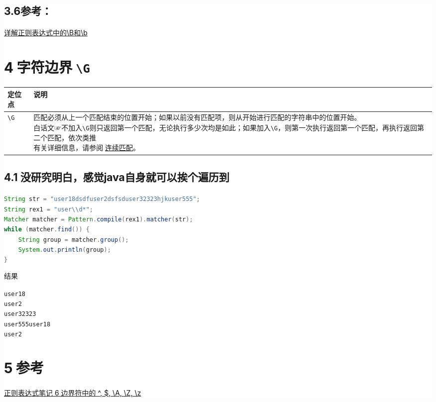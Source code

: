 ## 3.6参考：

[详解正则表达式中的\B和\b](https://blog.csdn.net/nicajonh/article/details/78815869)

# 4 字符边界 `\G`

| 定位点 | 说明                                                         |
| :----- | :----------------------------------------------------------- |
| `\G`   | 匹配必须从上一个匹配结束的位置开始；如果以前没有匹配项，则从开始进行匹配的字符串中的位置开始。 <br />白话文☞不加入`\G`则只返回第一个匹配，无论执行多少次均是如此；如果加入`\G`，则第一次执行返回第一个匹配，再执行返回第二个匹配，依次类推<br />有关详细信息，请参阅 [连续匹配](https://learn.microsoft.com/zh-cn/dotnet/standard/base-types/anchors-in-regular-expressions#contiguous-matches-g)。 |

## 4.1 没研究明白，感觉java自身就可以挨个遍历到

```java
String str = "user18dsdfuser2dsfsduser32323hjkuser555";
String rex1 = "user\\d*";
Matcher matcher = Pattern.compile(rex1).matcher(str);
while (matcher.find()) {
    String group = matcher.group();
    System.out.println(group);
}
```

结果

```java
user18
user2
user32323
user555user18
user2
```

# 5 参考

[正则表达式笔记 6 边界符中的 ^, $, \A, \Z, \z](https://juejin.cn/post/7099115273235480589)

